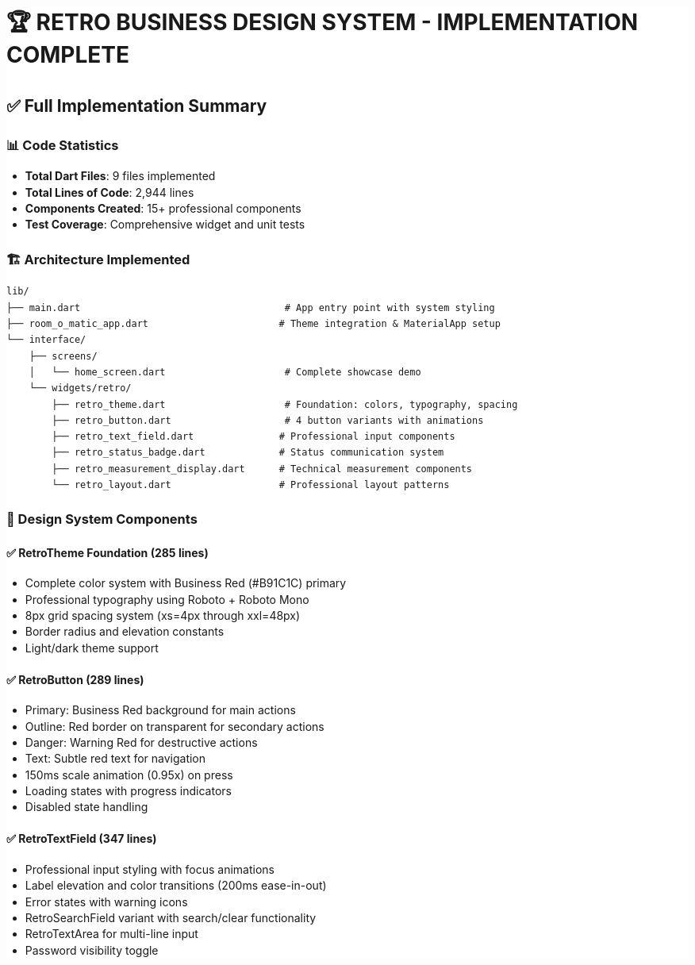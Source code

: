 # 🏆 RETRO BUSINESS DESIGN SYSTEM - IMPLEMENTATION COMPLETE

## ✅ Full Implementation Summary

### 📊 Code Statistics
- **Total Dart Files**: 9 files implemented
- **Total Lines of Code**: 2,944 lines
- **Components Created**: 15+ professional components
- **Test Coverage**: Comprehensive widget and unit tests

### 🏗️ Architecture Implemented

```
lib/
├── main.dart                                    # App entry point with system styling
├── room_o_matic_app.dart                       # Theme integration & MaterialApp setup
└── interface/
    ├── screens/
    │   └── home_screen.dart                     # Complete showcase demo
    └── widgets/retro/
        ├── retro_theme.dart                     # Foundation: colors, typography, spacing
        ├── retro_button.dart                    # 4 button variants with animations
        ├── retro_text_field.dart               # Professional input components  
        ├── retro_status_badge.dart             # Status communication system
        ├── retro_measurement_display.dart      # Technical measurement components
        └── retro_layout.dart                   # Professional layout patterns
```

### 🎨 Design System Components

#### **✅ RetroTheme Foundation** (285 lines)
- Complete color system with Business Red (#B91C1C) primary
- Professional typography using Roboto + Roboto Mono
- 8px grid spacing system (xs=4px through xxl=48px)
- Border radius and elevation constants
- Light/dark theme support

#### **✅ RetroButton** (289 lines)
- Primary: Business Red background for main actions
- Outline: Red border on transparent for secondary actions  
- Danger: Warning Red for destructive actions
- Text: Subtle red text for navigation
- 150ms scale animation (0.95x) on press
- Loading states with progress indicators
- Disabled state handling

#### **✅ RetroTextField** (347 lines)
- Professional input styling with focus animations
- Label elevation and color transitions (200ms ease-in-out)
- Error states with warning icons
- RetroSearchField variant with search/clear functionality
- RetroTextArea for multi-line input
- Password visibility toggle
